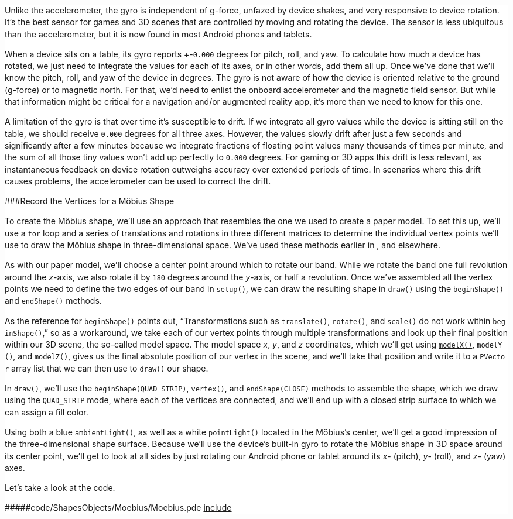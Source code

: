 Unlike the accelerometer, the gyro is independent of g-force, unfazed by device shakes, and very responsive to device rotation. It’s the best sensor for games and 3D scenes that are controlled by moving and rotating the device. The sensor is less ubiquitous than the accelerometer, but it is now found in most Android phones and tablets. 
 
When a device sits on a table, its gyro reports +-`0.000` degrees for pitch, roll, and yaw. To calculate how much a device has rotated, we just need to integrate the values for each of its axes, or in other words, add them all up. Once we’ve done that we’ll know the pitch, roll, and yaw of the device in degrees. The gyro is not aware of how the device is oriented relative to the ground (g-force) or to magnetic north. For that, we’d need to enlist the onboard accelerometer and the magnetic field sensor. But while that information might be critical for a navigation and/or augmented reality app, it’s more than we need to know for this one. 
 
 A limitation of the gyro is that over time it’s susceptible to drift. If we integrate all gyro values while the device is sitting still on the table, we should receive `0.000` degrees for all three axes. However, the values slowly drift after just a few seconds and significantly after a few minutes because we integrate fractions of floating point values many thousands of times per minute, and the sum of all those tiny values won’t add up perfectly to `0.000` degrees. For gaming or 3D apps this drift is less relevant, as instantaneous feedback on device rotation outweighs accuracy over extended periods of time. In scenarios where this drift causes problems, the accelerometer can be used to correct the drift. 

###Record the Vertices for a M&#xF6;bius Shape
 
To create the M&#xF6;bius shape, we’ll use an approach that resembles the one we used to create a paper model. To set this up, we’ll use a `for` loop and a series of translations and rotations in three different matrices to determine the individual vertex points we’ll use to [draw the M&#xF6;bius shape in three-dimensional space.][14] We’ve used these methods earlier in , and elsewhere. 
 
As with our paper model, we’ll choose a center point around which to rotate our band. While we rotate the band one full revolution around the *z*-axis, we also rotate it by `180` degrees around the *y*-axis, or half a revolution. Once we’ve assembled all the vertex points we need to define the two edges of our band in `setup()`, we can draw the resulting shape in `draw()` using the `beginShape()` and `endShape()` methods. 
 
As the [reference for `beginShape()`][15] points out, “Transformations such as `translate()`, `rotate()`, and `scale()` do not work within `beginShape()`,” so as a workaround, we take each of our vertex points through multiple transformations and look up their final position within our 3D scene, the so-called model space. The model space *x*, *y*, and *z* coordinates, which we’ll get using [`modelX()`][16], `modelY()`, and `modelZ()`, gives us the final absolute position of our vertex in the scene, and we’ll take that position and write it to a `PVector` array list that we can then use to `draw()` our shape. 
 
In `draw()`, we’ll use the `beginShape(QUAD_STRIP)`, `vertex()`, and `endShape(CLOSE)` methods to assemble the shape, which we draw using the `QUAD_STRIP` mode, where each of the vertices are connected, and we’ll end up with a closed strip surface to which we can assign a fill color. 
 
Using both a blue `ambientLight()`, as well as a white `pointLight()` located in the M&#xF6;bius’s center, we’ll get a good impression of the three-dimensional shape surface. Because we’ll use the device’s built-in gyro to rotate the M&#xF6;bius shape in 3D space around its center point, we’ll get to look at all sides by just rotating our Android phone or tablet around its *x*- (pitch), *y*- (roll), and *z*- (yaw) axes. 
 
Let’s take a look at the code. 
 
#####code/ShapesObjects/Moebius/Moebius.pde
[include](code/ShapesObjects/Moebius/Moebius.pde)
  

[0]: http://processing.org/reference/PShape.html
[1]: http://processing.org/reference/loadShape_.html
[2]: http://processing.org/reference/beginShape_.html
[3]: http://processing.org/reference/endShape_.html
[4]: http://processing.org/reference/vertex_.html
[5]: http://processing.org/reference/bezierVertex_.html
[18]: http://processing.org/reference/curveVertex_.html
[6]: http://processing.org/reference/createShape_.html
[7]: http://processing.org/reference/camera_.html
[8]: http://en.wikipedia.org/wiki/Bitmap
[9]: http://commons.wikimedia.org/wiki/File:Blank_US_map_borders.svg
[10]: http://en.wikipedia.org/wiki/One_World_Trade_Center
[11]: http://sketchup.google.com/3dwarehouse
[12]: http://en.wikipedia.org/wiki/M%C3%B6bius_strip
[13]: http://developer.android.com/reference/android/hardware/SensorEvent.html
[14]: http://processing.org/learning/transform2d/
[15]: http://processing.org/reference/beginShape_.html
[16]: http://processing.org/reference/modelX_.html
[17]: http://en.wikipedia.org/wiki/Tracking_shot